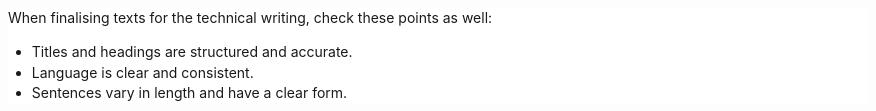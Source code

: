 When finalising texts for the technical writing, check these points as
well:

  - Titles and headings are structured and accurate.
  - Language is clear and consistent.
  - Sentences vary in length and have a clear form.

